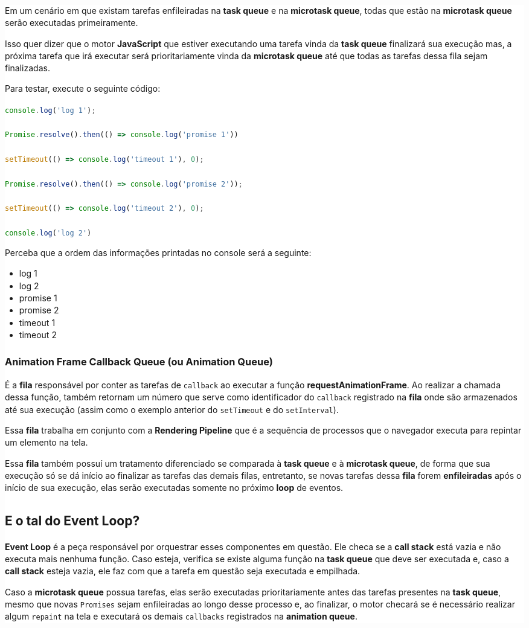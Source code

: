 Em um cenário em que existam tarefas enfileiradas na **task queue** e na **microtask queue**, todas que estão na **microtask queue** serão executadas primeiramente.

Isso quer dizer que o motor **JavaScript** que estiver executando uma tarefa vinda da **task queue** finalizará sua execução mas, a próxima tarefa que irá executar será prioritariamente vinda da **microtask queue** até que todas as tarefas dessa fila sejam finalizadas.

Para testar, execute o seguinte código:

```js
console.log('log 1');

Promise.resolve().then(() => console.log('promise 1'))

setTimeout(() => console.log('timeout 1'), 0);

Promise.resolve().then(() => console.log('promise 2'));

setTimeout(() => console.log('timeout 2'), 0);

console.log('log 2')
```

Perceba que a ordem das informações printadas no console será a seguinte:
- log 1
- log 2
- promise 1
- promise 2
- timeout 1
- timeout 2

### Animation Frame Callback Queue (ou Animation Queue)
É a **fila** responsável por conter as tarefas de `callback` ao executar a função **requestAnimationFrame**.
Ao realizar a chamada dessa função, também retornam um número que serve como identificador do `callback` registrado na **fila** onde são armazenados até sua execução (assim como o exemplo anterior do `setTimeout` e do `setInterval`).

Essa **fila** trabalha em conjunto com a **Rendering Pipeline** que é a sequência de processos que o navegador executa para repintar um elemento na tela.

Essa **fila** também possuí um tratamento diferenciado se comparada à **task queue** e à **microtask queue**, de forma que sua execução só se dá início ao finalizar as tarefas das demais filas, entretanto, se novas tarefas dessa **fila** forem **enfileiradas** após o início de sua execução, elas serão executadas somente no próximo **loop** de eventos.

## E o tal do Event Loop?
**Event Loop** é a peça responsável por orquestrar esses componentes em questão. Ele checa se a **call stack** está vazia e não executa mais nenhuma função. Caso esteja, verifica se existe alguma função na **task queue** que deve ser executada e, caso a **call stack** esteja vazia, ele faz com que a tarefa em questão seja executada e empilhada.

Caso a **microtask queue** possua tarefas, elas serão executadas prioritariamente antes das tarefas presentes na **task queue**, mesmo que novas `Promises` sejam enfileiradas ao longo desse processo e, ao finalizar, o motor checará se é necessário realizar algum `repaint` na tela e executará os demais `callbacks` registrados na **animation queue**.
